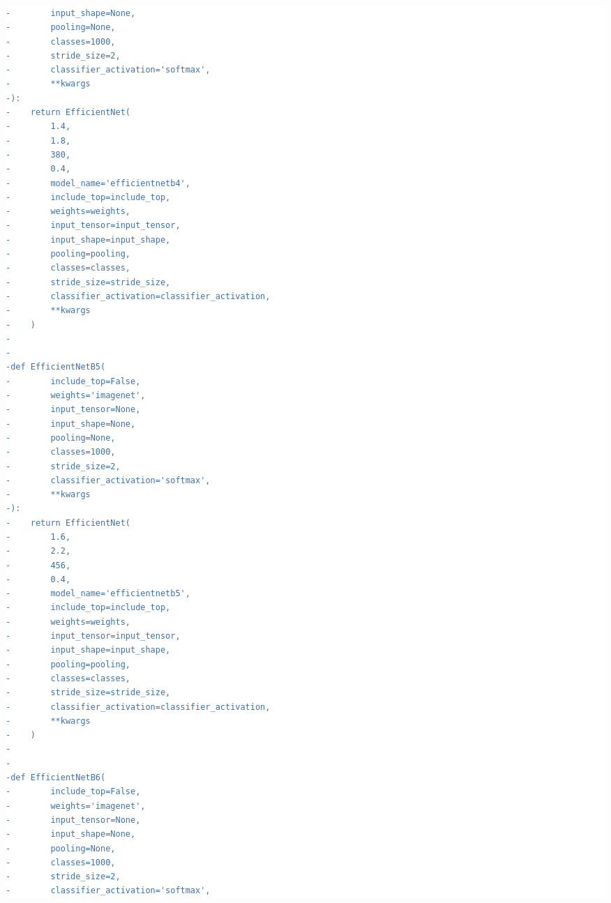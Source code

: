 ```diff
-        input_shape=None,
-        pooling=None,
-        classes=1000,
-        stride_size=2,
-        classifier_activation='softmax',
-        **kwargs
-):
-    return EfficientNet(
-        1.4,
-        1.8,
-        380,
-        0.4,
-        model_name='efficientnetb4',
-        include_top=include_top,
-        weights=weights,
-        input_tensor=input_tensor,
-        input_shape=input_shape,
-        pooling=pooling,
-        classes=classes,
-        stride_size=stride_size,
-        classifier_activation=classifier_activation,
-        **kwargs
-    )
-
-
-def EfficientNetB5(
-        include_top=False,
-        weights='imagenet',
-        input_tensor=None,
-        input_shape=None,
-        pooling=None,
-        classes=1000,
-        stride_size=2,
-        classifier_activation='softmax',
-        **kwargs
-):
-    return EfficientNet(
-        1.6,
-        2.2,
-        456,
-        0.4,
-        model_name='efficientnetb5',
-        include_top=include_top,
-        weights=weights,
-        input_tensor=input_tensor,
-        input_shape=input_shape,
-        pooling=pooling,
-        classes=classes,
-        stride_size=stride_size,
-        classifier_activation=classifier_activation,
-        **kwargs
-    )
-
-
-def EfficientNetB6(
-        include_top=False,
-        weights='imagenet',
-        input_tensor=None,
-        input_shape=None,
-        pooling=None,
-        classes=1000,
-        stride_size=2,
-        classifier_activation='softmax',
```